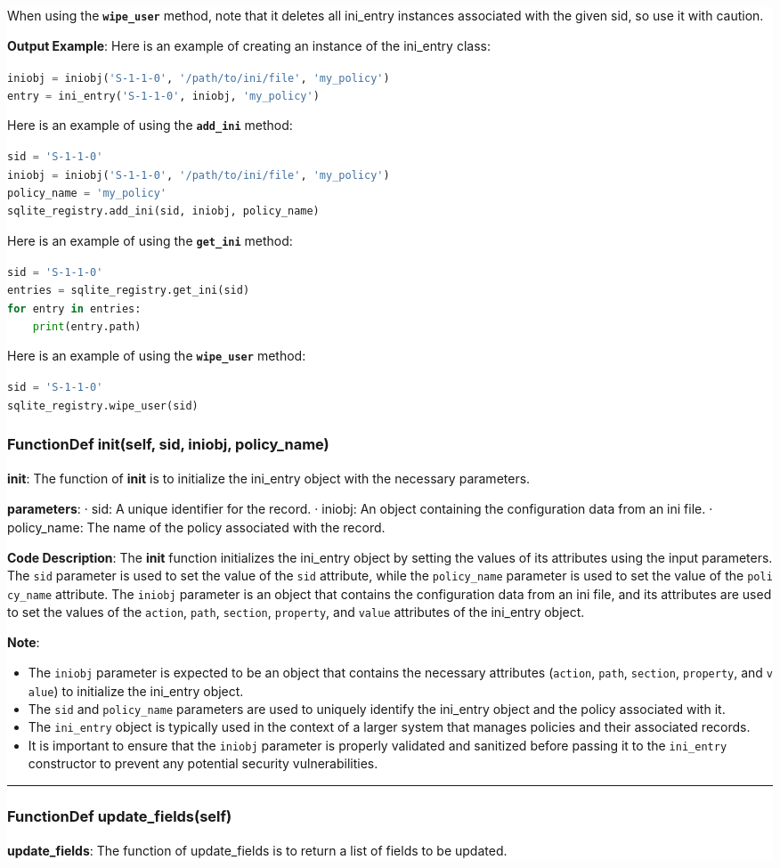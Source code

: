 When using the **`wipe_user`** method, note that it deletes all ini\_entry instances associated with the given sid, so use it with caution.

**Output Example**:
Here is an example of creating an instance of the ini\_entry class:
```python
iniobj = iniobj('S-1-1-0', '/path/to/ini/file', 'my_policy')
entry = ini_entry('S-1-1-0', iniobj, 'my_policy')
```
Here is an example of using the **`add_ini`** method:
```python
sid = 'S-1-1-0'
iniobj = iniobj('S-1-1-0', '/path/to/ini/file', 'my_policy')
policy_name = 'my_policy'
sqlite_registry.add_ini(sid, iniobj, policy_name)
```
Here is an example of using the **`get_ini`** method:
```python
sid = 'S-1-1-0'
entries = sqlite_registry.get_ini(sid)
for entry in entries:
    print(entry.path)
```
Here is an example of using the **`wipe_user`** method:
```python
sid = 'S-1-1-0'
sqlite_registry.wipe_user(sid)
```
### FunctionDef __init__(self, sid, iniobj, policy_name)
 **__init__**: The function of __init__ is to initialize the ini\_entry object with the necessary parameters.

**parameters**:
· sid: A unique identifier for the record.
· iniobj: An object containing the configuration data from an ini file.
· policy\_name: The name of the policy associated with the record.

**Code Description**:
The __init__ function initializes the ini\_entry object by setting the values of its attributes using the input parameters. The `sid` parameter is used to set the value of the `sid` attribute, while the `policy_name` parameter is used to set the value of the `policy_name` attribute. The `iniobj` parameter is an object that contains the configuration data from an ini file, and its attributes are used to set the values of the `action`, `path`, `section`, `property`, and `value` attributes of the ini\_entry object.

**Note**:
- The `iniobj` parameter is expected to be an object that contains the necessary attributes (`action`, `path`, `section`, `property`, and `value`) to initialize the ini\_entry object.
- The `sid` and `policy_name` parameters are used to uniquely identify the ini\_entry object and the policy associated with it.
- The `ini_entry` object is typically used in the context of a larger system that manages policies and their associated records.
- It is important to ensure that the `iniobj` parameter is properly validated and sanitized before passing it to the `ini_entry` constructor to prevent any potential security vulnerabilities.
***
### FunctionDef update_fields(self)
 **update\_fields**: The function of update\_fields is to return a list of fields to be updated.
